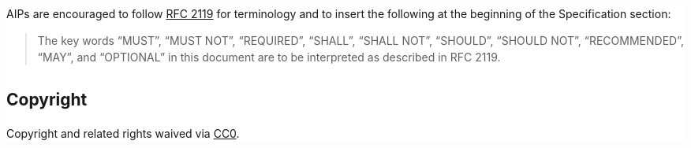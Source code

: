 AIPs are encouraged to follow [RFC 2119](https://www.ietf.org/rfc/rfc2119.txt) for terminology and to insert the following at the beginning of the Specification section:

> The key words “MUST”, “MUST NOT”, “REQUIRED”, “SHALL”, “SHALL NOT”, “SHOULD”, “SHOULD NOT”, “RECOMMENDED”, “MAY”, and “OPTIONAL” in this document are to be interpreted as described in RFC 2119.

## Copyright

Copyright and related rights waived via [CC0](https://creativecommons.org/publicdomain/zero/1.0/).
